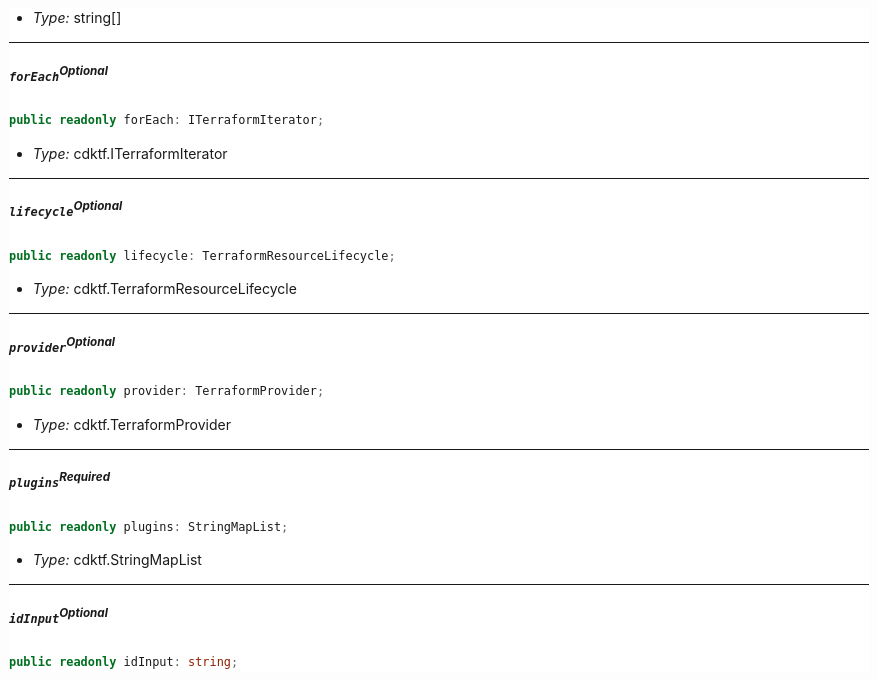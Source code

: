 - *Type:* string[]

---

##### `forEach`<sup>Optional</sup> <a name="forEach" id="@cdktf/provider-nomad.dataNomadPlugins.DataNomadPlugins.property.forEach"></a>

```typescript
public readonly forEach: ITerraformIterator;
```

- *Type:* cdktf.ITerraformIterator

---

##### `lifecycle`<sup>Optional</sup> <a name="lifecycle" id="@cdktf/provider-nomad.dataNomadPlugins.DataNomadPlugins.property.lifecycle"></a>

```typescript
public readonly lifecycle: TerraformResourceLifecycle;
```

- *Type:* cdktf.TerraformResourceLifecycle

---

##### `provider`<sup>Optional</sup> <a name="provider" id="@cdktf/provider-nomad.dataNomadPlugins.DataNomadPlugins.property.provider"></a>

```typescript
public readonly provider: TerraformProvider;
```

- *Type:* cdktf.TerraformProvider

---

##### `plugins`<sup>Required</sup> <a name="plugins" id="@cdktf/provider-nomad.dataNomadPlugins.DataNomadPlugins.property.plugins"></a>

```typescript
public readonly plugins: StringMapList;
```

- *Type:* cdktf.StringMapList

---

##### `idInput`<sup>Optional</sup> <a name="idInput" id="@cdktf/provider-nomad.dataNomadPlugins.DataNomadPlugins.property.idInput"></a>

```typescript
public readonly idInput: string;
```
